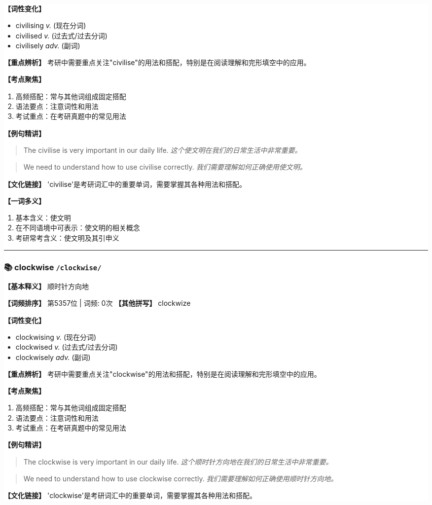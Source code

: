 **【词性变化】**
- civilising *v.* (现在分词)
- civilised *v.* (过去式/过去分词)
- civilisely *adv.* (副词)

**【重点辨析】**
考研中需要重点关注"civilise"的用法和搭配，特别是在阅读理解和完形填空中的应用。

**【考点聚焦】**
1. 高频搭配：常与其他词组成固定搭配
2. 语法要点：注意词性和用法
3. 考试重点：在考研真题中的常见用法

**【例句精讲】**
> The civilise is very important in our daily life.
> *这个使文明在我们的日常生活中非常重要。*

> We need to understand how to use civilise correctly.
> *我们需要理解如何正确使用使文明。*

**【文化链接】**
'civilise'是考研词汇中的重要单词，需要掌握其各种用法和搭配。

**【一词多义】**
1. 基本含义：使文明
2. 在不同语境中可表示：使文明的相关概念
3. 考研常考含义：使文明及其引申义

---
### 📚 clockwise `/clockwise/`

**【基本释义】** 顺时针方向地

**【词频排序】** 第5357位 | 词频: 0次
**【其他拼写】** clockwize

**【词性变化】**
- clockwising *v.* (现在分词)
- clockwised *v.* (过去式/过去分词)
- clockwisely *adv.* (副词)

**【重点辨析】**
考研中需要重点关注"clockwise"的用法和搭配，特别是在阅读理解和完形填空中的应用。

**【考点聚焦】**
1. 高频搭配：常与其他词组成固定搭配
2. 语法要点：注意词性和用法
3. 考试重点：在考研真题中的常见用法

**【例句精讲】**
> The clockwise is very important in our daily life.
> *这个顺时针方向地在我们的日常生活中非常重要。*

> We need to understand how to use clockwise correctly.
> *我们需要理解如何正确使用顺时针方向地。*

**【文化链接】**
'clockwise'是考研词汇中的重要单词，需要掌握其各种用法和搭配。
